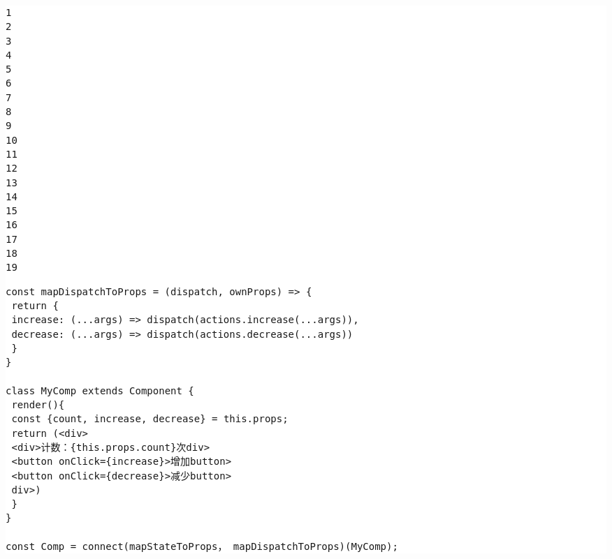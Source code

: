 <tr>

<td class="gutter">

<pre><span class="line">1</span>  
<span class="line">2</span>  
<span class="line">3</span>  
<span class="line">4</span>  
<span class="line">5</span>  
<span class="line">6</span>  
<span class="line">7</span>  
<span class="line">8</span>  
<span class="line">9</span>  
<span class="line">10</span>  
<span class="line">11</span>  
<span class="line">12</span>  
<span class="line">13</span>  
<span class="line">14</span>  
<span class="line">15</span>  
<span class="line">16</span>  
<span class="line">17</span>  
<span class="line">18</span>  
<span class="line">19</span>  
</pre>

</td>

<td class="code">

<pre><span class="line"><span class="keyword">const</span> mapDispatchToProps = (dispatch, ownProps) => {</span>  
 <span class="line"><span class="keyword">return</span> {</span>  
 <span class="line">increase: (...args) => dispatch(actions.increase(...args)),</span>  
 <span class="line">decrease: (...args) => dispatch(actions.decrease(...args))</span>  
 <span class="line">}</span>  
<span class="line">}</span>  
<span class="line"></span>  
<span class="line"><span class="class"><span class="keyword">class</span> <span class="title">MyComp</span> <span class="keyword">extends</span> <span class="title">Component</span></span> {</span>  
 <span class="line">render(){</span>  
 <span class="line"><span class="keyword">const</span> {count, increase, decrease} = <span class="keyword">this</span>.props;</span>  
 <span class="line"><span class="keyword">return</span> (<span class="xml"><span class="tag"><<span class="name">div</span>></span></span>  
 <span class="line"><span class="tag"><<span class="name">div</span>></span>计数：{this.props.count}次<span class="tag"></<span class="name">div</span>></span></span>  
 <span class="line"><span class="tag"><<span class="name">button</span> <span class="attr">onClick</span>=<span class="string">{increase}</span>></span>增加<span class="tag"></<span class="name">button</span>></span></span>  
 <span class="line"><span class="tag"><<span class="name">button</span> <span class="attr">onClick</span>=<span class="string">{decrease}</span>></span>减少<span class="tag"></<span class="name">button</span>></span></span>  
 <span class="line"><span class="tag"></<span class="name">div</span>></span></span>)</span>  
 <span class="line">}</span>  
<span class="line">}</span>  
<span class="line"></span>  
<span class="line"><span class="keyword">const</span> Comp = connect(mapStateToProps， mapDispatchToProps)(MyComp);</span>  
</pre>

